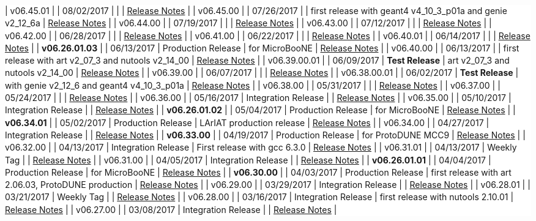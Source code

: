 | v06.45.01         |                    | 08/02/2017 |                     |                                                            | [ Release Notes](ReleaseNotes064501    )                        |
| v06.45.00         |                    | 07/26/2017 |                     | first release with geant4 v4_10_3_p01a and genie v2_12_6a | [ Release Notes](ReleaseNotes064500    )                        |
| v06.44.00         |                    | 07/19/2017 |                     |                                                            | [ Release Notes](ReleaseNotes064400    )                        |
| v06.43.00         |                    | 07/12/2017 |                     |                                                            | [ Release Notes](ReleaseNotes064300    )                        |
| v06.42.00         |                    | 06/28/2017 |                     |                                                            | [ Release Notes](ReleaseNotes064200    )                        |
| v06.41.00         |                    | 06/22/2017 |                     |                                                            | [ Release Notes](ReleaseNotes064100    )                        |
| v06.40.01         |                    | 06/14/2017 |                     |                                                            | [ Release Notes](ReleaseNotes064001    )                        |
| **v06.26.01.03**  |                    | 06/13/2017 | Production Release  | for MicroBooNE                                             | [ Release Notes](ReleaseNotes06260103  )                        |
| v06.40.00         |                    | 06/13/2017 |                     | first release with art v2_07_3 and nutools v2_14_00        | [ Release Notes](ReleaseNotes064000    )                        |
| v06.39.00.01      |                    | 06/09/2017 | **Test Release**    | art v2_07_3 and nutools v2_14_00                           | [ Release Notes](ReleaseNotes06390001  )                        |
| v06.39.00         |                    | 06/07/2017 |                     |                                                            | [ Release Notes](ReleaseNotes063900    )                        |
| v06.38.00.01      |                    | 06/02/2017 | **Test Release**    | with genie v2_12_6 and geant4 v4_10_3_p01a                | [ Release Notes](ReleaseNotes06380001  )                        |
| v06.38.00         |                    | 05/31/2017 |                     |                                                            | [ Release Notes](ReleaseNotes063800    )                        |
| v06.37.00         |                    | 05/24/2017 |                     |                                                            | [ Release Notes](ReleaseNotes063700    )                        |
| v06.36.00         |                    | 05/16/2017 | Integration Release |                                                            | [ Release Notes](ReleaseNotes063600    )                        |
| v06.35.00         |                    | 05/10/2017 | Integration Release |                                                            | [ Release Notes](ReleaseNotes063500    )                        |
| **v06.26.01.02**  |                    | 05/04/2017 | Production Release  | for MicroBooNE                                             | [ Release Notes](ReleaseNotes06260102  )                        |
| **v06.34.01**     |                    | 05/02/2017 | Production Release  | LArIAT production release                                  | [ Release Notes](ReleaseNotes063401    )                        |
| v06.34.00         |                    | 04/27/2017 | Integration Release |                                                            | [ Release Notes](ReleaseNotes063400    )                        |
| **v06.33.00**     |                    | 04/19/2017 | Production Release  | for ProtoDUNE MCC9                                         | [ Release Notes](ReleaseNotes063300    )                        |
| v06.32.00         |                    | 04/13/2017 | Integration Release | First release with gcc 6.3.0                               | [ Release Notes](ReleaseNotes063200    )                        |
| v06.31.01         |                    | 04/13/2017 | Weekly Tag          |                                                            | [ Release Notes](ReleaseNotes063101    )                        |
| v06.31.00         |                    | 04/05/2017 | Integration Release |                                                            | [ Release Notes](ReleaseNotes063100    )                        |
| **v06.26.01.01**  |                    | 04/04/2017 | Production Release  | for MicroBooNE                                             | [ Release Notes](ReleaseNotes06260101  )                        |
| **v06.30.00**     |                    | 04/03/2017 | Production Release  | first release with art 2.06.03, ProtoDUNE production       | [ Release Notes](ReleaseNotes063000    )                        |
| v06.29.00         |                    | 03/29/2017 | Integration Release |                                                            | [ Release Notes](ReleaseNotes062900    )                        |
| v06.28.01         |                    | 03/21/2017 | Weekly Tag          |                                                            | [ Release Notes](ReleaseNotes062801    )                        |
| v06.28.00         |                    | 03/16/2017 | Integration Release | first release with nutools 2.10.01                         | [ Release Notes](ReleaseNotes062800    )                        |
| v06.27.00         |                    | 03/08/2017 | Integration Release |                                                            | [ Release Notes](ReleaseNotes062700    )                        |